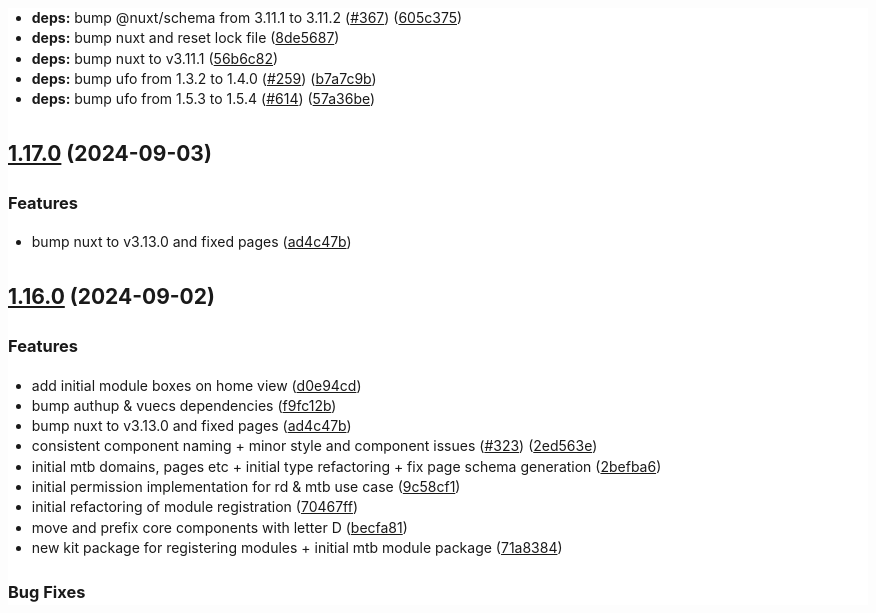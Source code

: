 * **deps:** bump @nuxt/schema from 3.11.1 to 3.11.2 ([#367](https://github.com/KohlbacherLab/dnpm-dip-portal/issues/367)) ([605c375](https://github.com/KohlbacherLab/dnpm-dip-portal/commit/605c37531fbbd94b7fe204b742afd1c10a6d9a1d))
* **deps:** bump nuxt and reset lock file ([8de5687](https://github.com/KohlbacherLab/dnpm-dip-portal/commit/8de5687a1a170877b15f0e1ec3bd20147b0b72d8))
* **deps:** bump nuxt to v3.11.1 ([56b6c82](https://github.com/KohlbacherLab/dnpm-dip-portal/commit/56b6c82db62519db6edc40ebb33cfceb10e9dedf))
* **deps:** bump ufo from 1.3.2 to 1.4.0 ([#259](https://github.com/KohlbacherLab/dnpm-dip-portal/issues/259)) ([b7a7c9b](https://github.com/KohlbacherLab/dnpm-dip-portal/commit/b7a7c9b0ca974f23952a014afff6c1b2dd58796a))
* **deps:** bump ufo from 1.5.3 to 1.5.4 ([#614](https://github.com/KohlbacherLab/dnpm-dip-portal/issues/614)) ([57a36be](https://github.com/KohlbacherLab/dnpm-dip-portal/commit/57a36be1edd6add6231b197e8c3ca3bd032e8b1a))

## [1.17.0](https://github.com/KohlbacherLab/dnpm-dip-portal/compare/v1.16.0...v1.17.0) (2024-09-03)


### Features

* bump nuxt to v3.13.0 and fixed pages ([ad4c47b](https://github.com/KohlbacherLab/dnpm-dip-portal/commit/ad4c47bc438f68b8c848c8547ae1313db98f6fd7))

## [1.16.0](https://github.com/KohlbacherLab/dnpm-dip-portal/compare/v1.15.0...v1.16.0) (2024-09-02)


### Features

* add initial module boxes on home view ([d0e94cd](https://github.com/KohlbacherLab/dnpm-dip-portal/commit/d0e94cd019c0c8bbbe7dca7f42db9100b912f546))
* bump authup & vuecs dependencies ([f9fc12b](https://github.com/KohlbacherLab/dnpm-dip-portal/commit/f9fc12bcb427e2fb1a4eff0f31dd52ba19a5d410))
* bump nuxt to v3.13.0 and fixed pages ([ad4c47b](https://github.com/KohlbacherLab/dnpm-dip-portal/commit/ad4c47bc438f68b8c848c8547ae1313db98f6fd7))
* consistent component naming + minor style and component issues ([#323](https://github.com/KohlbacherLab/dnpm-dip-portal/issues/323)) ([2ed563e](https://github.com/KohlbacherLab/dnpm-dip-portal/commit/2ed563ed71ce36551852bcd57b7909fb9dd2690e))
* initial mtb domains, pages etc + initial type refactoring + fix page schema generation ([2befba6](https://github.com/KohlbacherLab/dnpm-dip-portal/commit/2befba6ed6e169e5c88c8038985ca7d10ed0ded5))
* initial permission implementation for rd & mtb use case ([9c58cf1](https://github.com/KohlbacherLab/dnpm-dip-portal/commit/9c58cf1c401e68fad4db52480cc25185e7046d4a))
* initial refactoring of module registration ([70467ff](https://github.com/KohlbacherLab/dnpm-dip-portal/commit/70467ffe45acf1423d1085122e94a0337df3ee58))
* move and prefix core components with letter D ([becfa81](https://github.com/KohlbacherLab/dnpm-dip-portal/commit/becfa815683c284da58d899d5de0efbb36261619))
* new kit package for registering modules + initial mtb module package ([71a8384](https://github.com/KohlbacherLab/dnpm-dip-portal/commit/71a83848a3aeb5f633fea9172f5b423d3f58df20))


### Bug Fixes
